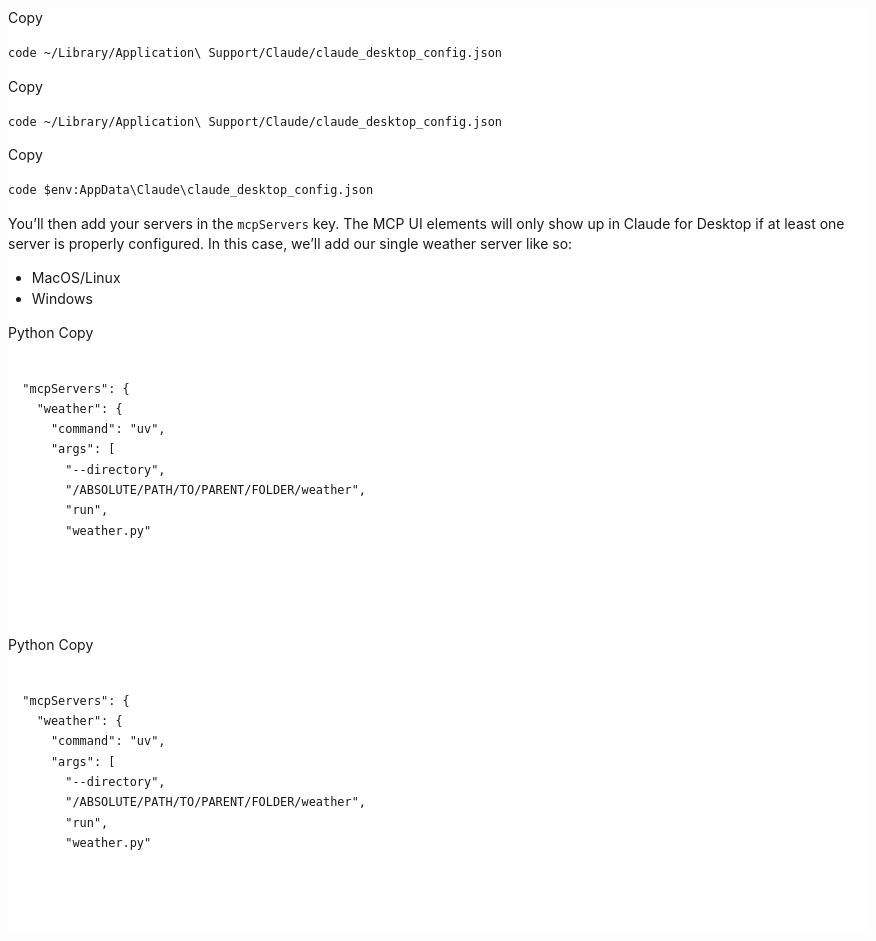
Copy
```
code ~/Library/Application\ Support/Claude/claude_desktop_config.json

```

Copy
```
code ~/Library/Application\ Support/Claude/claude_desktop_config.json

```

Copy
```
code $env:AppData\Claude\claude_desktop_config.json

```

You’ll then add your servers in the `mcpServers` key. The MCP UI elements will only show up in Claude for Desktop if at least one server is properly configured.
In this case, we’ll add our single weather server like so:
  * MacOS/Linux
  * Windows


Python
Copy
```

  "mcpServers": {
    "weather": {
      "command": "uv",
      "args": [
        "--directory",
        "/ABSOLUTE/PATH/TO/PARENT/FOLDER/weather",
        "run",
        "weather.py"





```

Python
Copy
```

  "mcpServers": {
    "weather": {
      "command": "uv",
      "args": [
        "--directory",
        "/ABSOLUTE/PATH/TO/PARENT/FOLDER/weather",
        "run",
        "weather.py"





```
